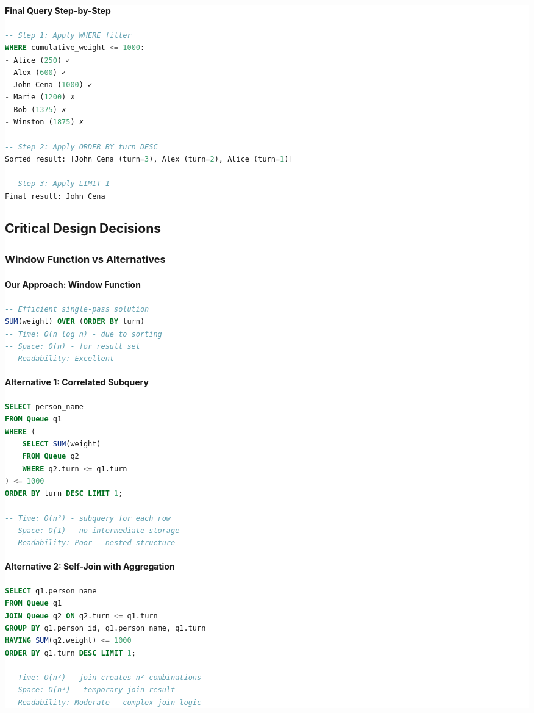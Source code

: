 #### Final Query Step-by-Step
```sql
-- Step 1: Apply WHERE filter
WHERE cumulative_weight <= 1000:
- Alice (250) ✓
- Alex (600) ✓  
- John Cena (1000) ✓
- Marie (1200) ✗
- Bob (1375) ✗
- Winston (1875) ✗

-- Step 2: Apply ORDER BY turn DESC
Sorted result: [John Cena (turn=3), Alex (turn=2), Alice (turn=1)]

-- Step 3: Apply LIMIT 1
Final result: John Cena
```

## Critical Design Decisions

### Window Function vs Alternatives

#### Our Approach: Window Function
```sql
-- Efficient single-pass solution
SUM(weight) OVER (ORDER BY turn)
-- Time: O(n log n) - due to sorting
-- Space: O(n) - for result set
-- Readability: Excellent
```

#### Alternative 1: Correlated Subquery
```sql
SELECT person_name
FROM Queue q1
WHERE (
    SELECT SUM(weight)
    FROM Queue q2  
    WHERE q2.turn <= q1.turn
) <= 1000
ORDER BY turn DESC LIMIT 1;

-- Time: O(n²) - subquery for each row
-- Space: O(1) - no intermediate storage
-- Readability: Poor - nested structure
```

#### Alternative 2: Self-Join with Aggregation
```sql
SELECT q1.person_name
FROM Queue q1
JOIN Queue q2 ON q2.turn <= q1.turn
GROUP BY q1.person_id, q1.person_name, q1.turn
HAVING SUM(q2.weight) <= 1000
ORDER BY q1.turn DESC LIMIT 1;

-- Time: O(n²) - join creates n² combinations
-- Space: O(n²) - temporary join result
-- Readability: Moderate - complex join logic
```
